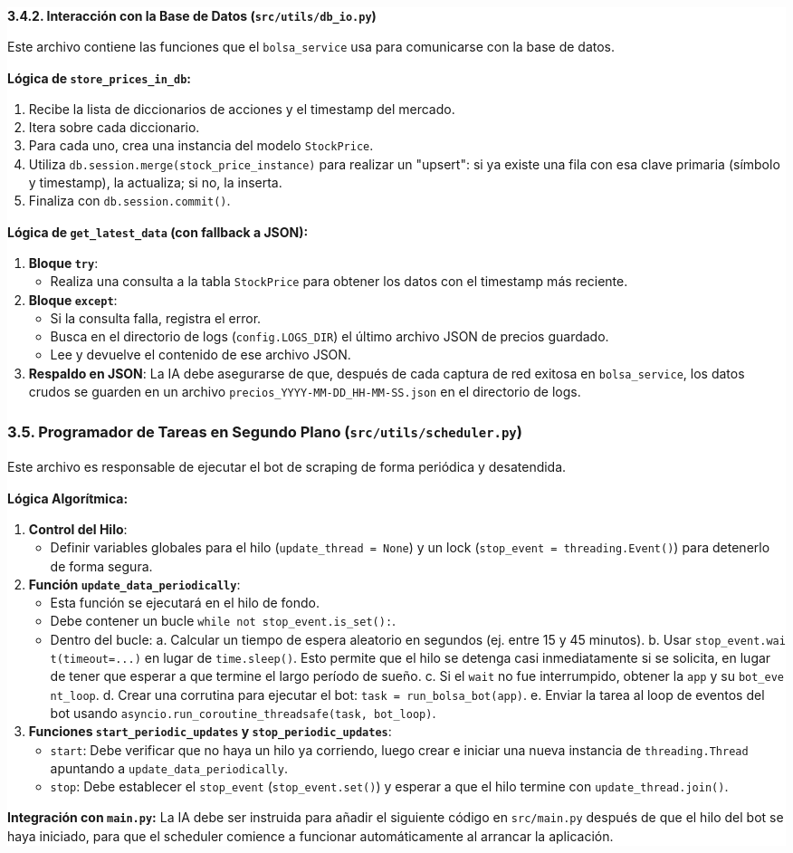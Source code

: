 **3.4.2. Interacción con la Base de Datos (`src/utils/db_io.py`)**

Este archivo contiene las funciones que el `bolsa_service` usa para comunicarse con la base de datos.

**Lógica de `store_prices_in_db`:**
1.  Recibe la lista de diccionarios de acciones y el timestamp del mercado.
2.  Itera sobre cada diccionario.
3.  Para cada uno, crea una instancia del modelo `StockPrice`.
4.  Utiliza `db.session.merge(stock_price_instance)` para realizar un "upsert": si ya existe una fila con esa clave primaria (símbolo y timestamp), la actualiza; si no, la inserta.
5.  Finaliza con `db.session.commit()`.

**Lógica de `get_latest_data` (con fallback a JSON):**
1.  **Bloque `try`**:
    -   Realiza una consulta a la tabla `StockPrice` para obtener los datos con el timestamp más reciente.
2.  **Bloque `except`**:
    -   Si la consulta falla, registra el error.
    -   Busca en el directorio de logs (`config.LOGS_DIR`) el último archivo JSON de precios guardado.
    -   Lee y devuelve el contenido de ese archivo JSON.
3.  **Respaldo en JSON**: La IA debe asegurarse de que, después de cada captura de red exitosa en `bolsa_service`, los datos crudos se guarden en un archivo `precios_YYYY-MM-DD_HH-MM-SS.json` en el directorio de logs.

### 3.5. Programador de Tareas en Segundo Plano (`src/utils/scheduler.py`)

Este archivo es responsable de ejecutar el bot de scraping de forma periódica y desatendida.

**Lógica Algorítmica:**
1.  **Control del Hilo**:
    -   Definir variables globales para el hilo (`update_thread = None`) y un lock (`stop_event = threading.Event()`) para detenerlo de forma segura.
2.  **Función `update_data_periodically`**:
    -   Esta función se ejecutará en el hilo de fondo.
    -   Debe contener un bucle `while not stop_event.is_set():`.
    -   Dentro del bucle:
        a. Calcular un tiempo de espera aleatorio en segundos (ej. entre 15 y 45 minutos).
        b. Usar `stop_event.wait(timeout=...)` en lugar de `time.sleep()`. Esto permite que el hilo se detenga casi inmediatamente si se solicita, en lugar de tener que esperar a que termine el largo período de sueño.
        c. Si el `wait` no fue interrumpido, obtener la `app` y su `bot_event_loop`.
        d. Crear una corrutina para ejecutar el bot: `task = run_bolsa_bot(app)`.
        e. Enviar la tarea al loop de eventos del bot usando `asyncio.run_coroutine_threadsafe(task, bot_loop)`.
3.  **Funciones `start_periodic_updates` y `stop_periodic_updates`**:
    -   `start`: Debe verificar que no haya un hilo ya corriendo, luego crear e iniciar una nueva instancia de `threading.Thread` apuntando a `update_data_periodically`.
    -   `stop`: Debe establecer el `stop_event` (`stop_event.set()`) y esperar a que el hilo termine con `update_thread.join()`.

**Integración con `main.py`:**
La IA debe ser instruida para añadir el siguiente código en `src/main.py` después de que el hilo del bot se haya iniciado, para que el scheduler comience a funcionar automáticamente al arrancar la aplicación.
